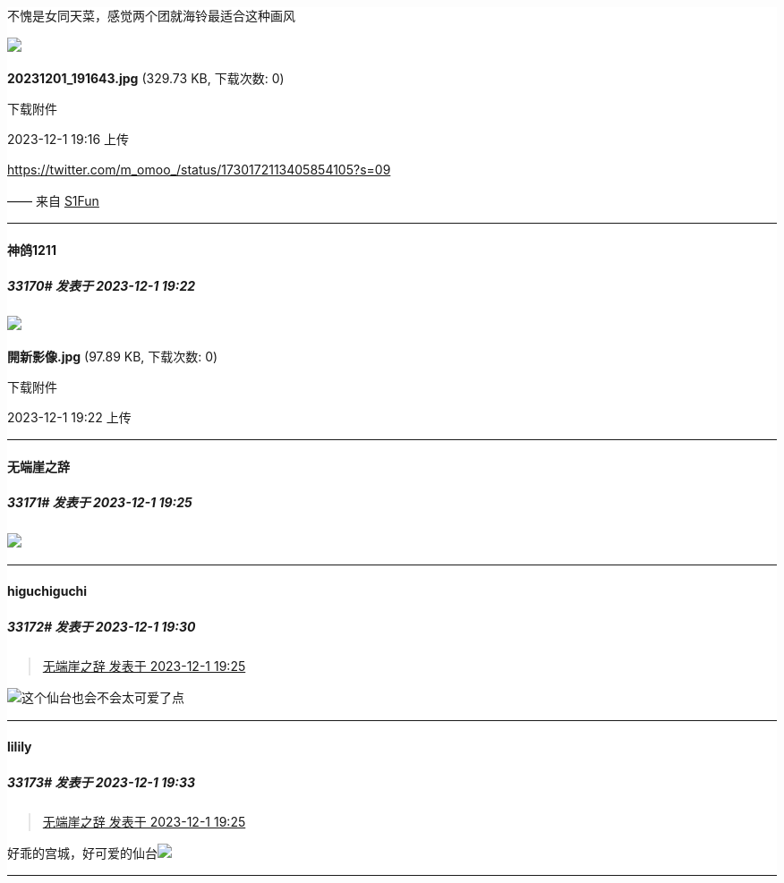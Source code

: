 不愧是女同天菜，感觉两个团就海铃最适合这种画风

<img src="https://img.saraba1st.com/forum/202312/01/191658wataa5lkaxfzyydx.jpg" referrerpolicy="no-referrer">

<strong>20231201_191643.jpg</strong> (329.73 KB, 下载次数: 0)

下载附件

2023-12-1 19:16 上传

https://twitter.com/m_omoo_/status/1730172113405854105?s=09

—— 来自 [S1Fun](https://s1fun.koalcat.com)

*****

####  神鸽1211  
##### 33170#       发表于 2023-12-1 19:22

<img src="https://img.saraba1st.com/forum/202312/01/192251nhgg1xqx3zj7qb4x.jpg" referrerpolicy="no-referrer">

<strong>開新影像.jpg</strong> (97.89 KB, 下载次数: 0)

下载附件

2023-12-1 19:22 上传


*****

####  无端崖之辞  
##### 33171#       发表于 2023-12-1 19:25

<img src="https://p.sda1.dev/14/a6c5a61cb9e3615d8bd9832028d35e93/CMP_20231201192528332.png" referrerpolicy="no-referrer">

*****

####  higuchiguchi  
##### 33172#       发表于 2023-12-1 19:30

<blockquote><a href="httphttps://bbs.saraba1st.com/2b/forum.php?mod=redirect&amp;goto=findpost&amp;pid=63196287&amp;ptid=2157296" target="_blank">无端崖之辞 发表于 2023-12-1 19:25</a></blockquote>
<img src="https://static.saraba1st.com/image/smiley/face2017/068.png" referrerpolicy="no-referrer">这个仙台也会不会太可爱了点


*****

####  lilily  
##### 33173#       发表于 2023-12-1 19:33

<blockquote><a href="httphttps://bbs.saraba1st.com/2b/forum.php?mod=redirect&amp;goto=findpost&amp;pid=63196287&amp;ptid=2157296" target="_blank">无端崖之辞 发表于 2023-12-1 19:25</a></blockquote>
好乖的宫城，好可爱的仙台<img src="https://static.saraba1st.com/image/smiley/face2017/069.png" referrerpolicy="no-referrer">

*****
